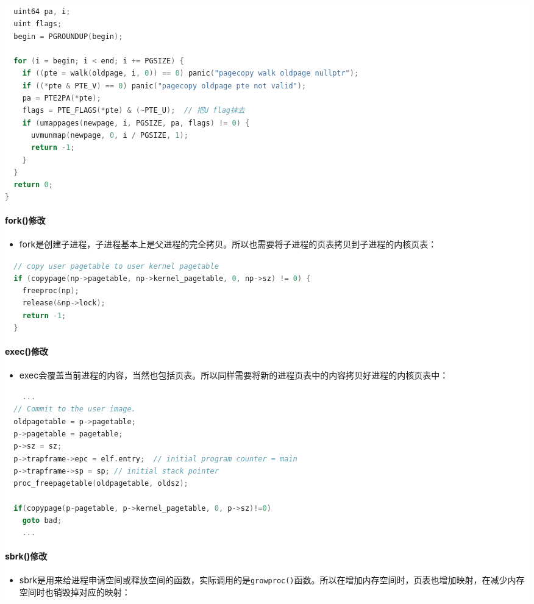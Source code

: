```c
  uint64 pa, i;
  uint flags;
  begin = PGROUNDUP(begin);

  for (i = begin; i < end; i += PGSIZE) {
    if ((pte = walk(oldpage, i, 0)) == 0) panic("pagecopy walk oldpage nullptr");
    if ((*pte & PTE_V) == 0) panic("pagecopy oldpage pte not valid");
    pa = PTE2PA(*pte);
    flags = PTE_FLAGS(*pte) & (~PTE_U);  // 把U flag抹去
    if (umappages(newpage, i, PGSIZE, pa, flags) != 0) {
      uvmunmap(newpage, 0, i / PGSIZE, 1);
      return -1;
    }
  }
  return 0;
}
```



#### fork()修改

- fork是创建子进程，子进程基本上是父进程的完全拷贝。所以也需要将子进程的页表拷贝到子进程的内核页表：

```c
  // copy user pagetable to user kernel pagetable
  if (copypage(np->pagetable, np->kernel_pagetable, 0, np->sz) != 0) {
    freeproc(np);
    release(&np->lock);
    return -1;
  }
```

#### exec()修改

- exec会覆盖当前进程的内容，当然也包括页表。所以同样需要将新的进程页表中的内容拷贝好进程的内核页表中：

```c
	...  
  // Commit to the user image.
  oldpagetable = p->pagetable;
  p->pagetable = pagetable;
  p->sz = sz;
  p->trapframe->epc = elf.entry;  // initial program counter = main
  p->trapframe->sp = sp; // initial stack pointer
  proc_freepagetable(oldpagetable, oldsz);
  
  if(copypage(p-pagetable, p->kernel_pagetable, 0, p->sz)!=0)
    goto bad;
	...
```

#### sbrk()修改

- sbrk是用来给进程申请空间或释放空间的函数，实际调用的是`growproc()`函数。所以在增加内存空间时，页表也增加映射，在减少内存空间时也销毁掉对应的映射：

